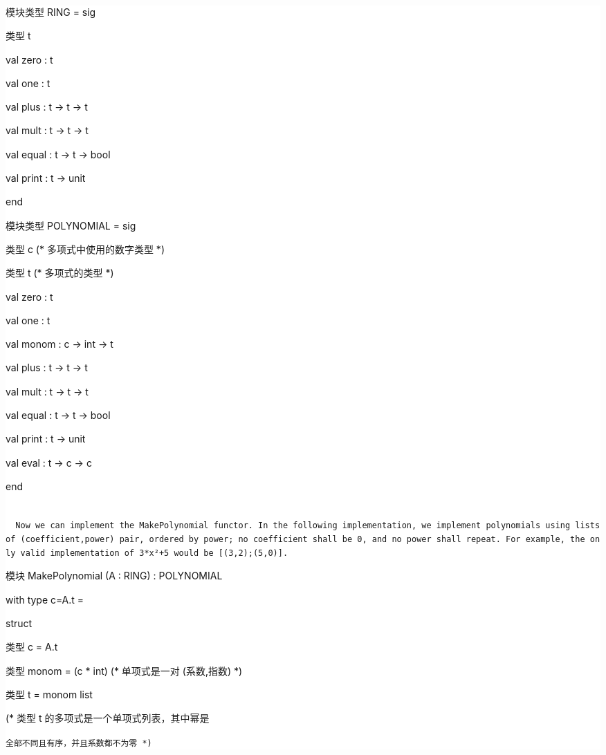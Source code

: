 模块类型 RING = sig

类型 t

val zero : t

val one : t

val plus : t -> t -> t

val mult : t -> t -> t

val equal : t -> t -> bool

val print : t -> unit

end

模块类型 POLYNOMIAL = sig

类型 c (* 多项式中使用的数字类型 *)

类型 t (* 多项式的类型 *)

val zero : t

val one : t

val monom : c -> int -> t

val plus : t -> t -> t

val mult : t -> t -> t

val equal : t -> t -> bool

val print : t -> unit

val eval : t -> c -> c

end

```

  Now we can implement the MakePolynomial functor. In the following implementation, we implement polynomials using lists of (coefficient,power) pair, ordered by power; no coefficient shall be 0, and no power shall repeat. For example, the only valid implementation of 3*x²+5 would be [(3,2);(5,0)].

```

模块 MakePolynomial (A : RING) : POLYNOMIAL

with type c=A.t =

struct

类型 c = A.t

类型 monom = (c * int)  (* 单项式是一对 (系数,指数) *)

类型 t = monom list

(* 类型 t 的多项式是一个单项式列表，其中幂是

    全部不同且有序，并且系数都不为零 *)
